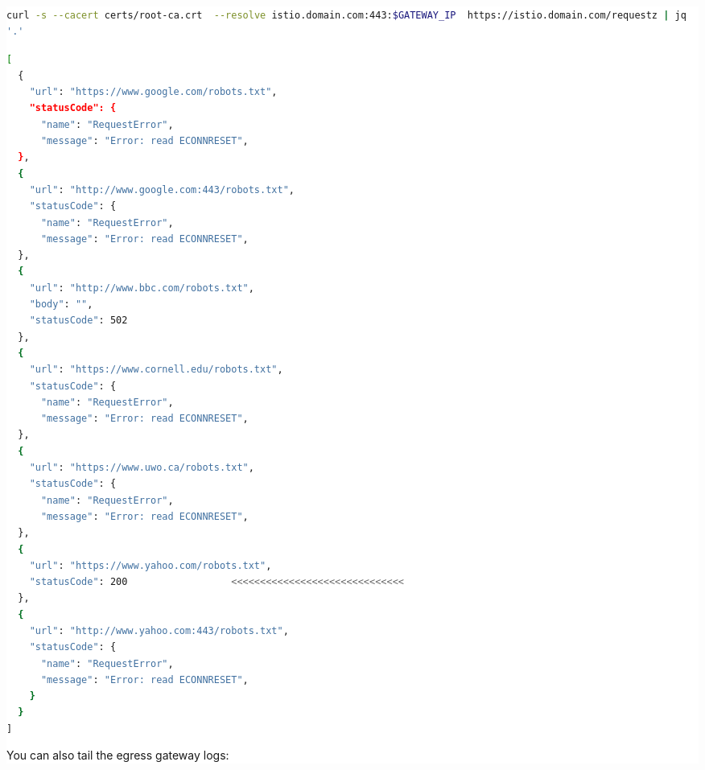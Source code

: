 ```bash
curl -s --cacert certs/root-ca.crt  --resolve istio.domain.com:443:$GATEWAY_IP  https://istio.domain.com/requestz | jq  '.'
```

```bash
[
  {
    "url": "https://www.google.com/robots.txt",
    "statusCode": {
      "name": "RequestError",
      "message": "Error: read ECONNRESET",
  },
  {
    "url": "http://www.google.com:443/robots.txt",
    "statusCode": {
      "name": "RequestError",
      "message": "Error: read ECONNRESET",
  },
  {
    "url": "http://www.bbc.com/robots.txt",
    "body": "",
    "statusCode": 502
  },
  {
    "url": "https://www.cornell.edu/robots.txt",
    "statusCode": {
      "name": "RequestError",
      "message": "Error: read ECONNRESET",
  },
  {
    "url": "https://www.uwo.ca/robots.txt",
    "statusCode": {
      "name": "RequestError",
      "message": "Error: read ECONNRESET",
  },
  {
    "url": "https://www.yahoo.com/robots.txt",
    "statusCode": 200                  <<<<<<<<<<<<<<<<<<<<<<<<<<<<<<
  },
  {
    "url": "http://www.yahoo.com:443/robots.txt",
    "statusCode": {
      "name": "RequestError",
      "message": "Error: read ECONNRESET",
    }
  }
]

```


You can also tail the egress gateway logs:
